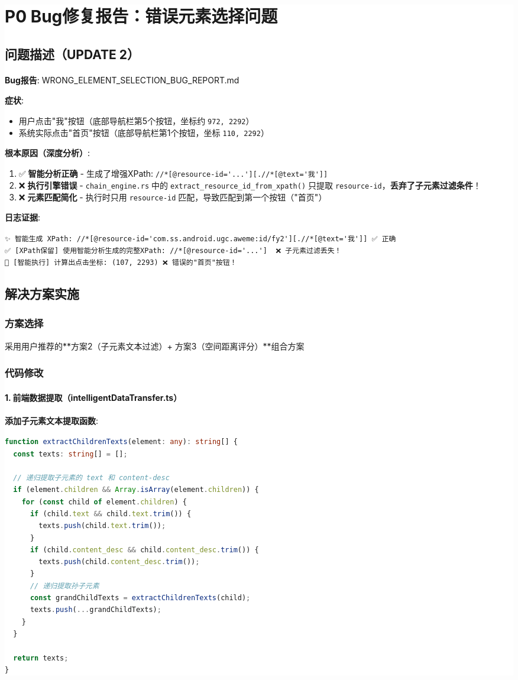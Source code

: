 # P0 Bug修复报告：错误元素选择问题

## 问题描述（UPDATE 2）

**Bug报告**: WRONG_ELEMENT_SELECTION_BUG_REPORT.md

**症状**:
- 用户点击"我"按钮（底部导航栏第5个按钮，坐标约 `972, 2292`）
- 系统实际点击"首页"按钮（底部导航栏第1个按钮，坐标 `110, 2292`）

**根本原因（深度分析）**:
1. ✅ **智能分析正确** - 生成了增强XPath: `//*[@resource-id='...'][.//*[@text='我']]`
2. ❌ **执行引擎错误** - `chain_engine.rs` 中的 `extract_resource_id_from_xpath()` 只提取 `resource-id`，**丢弃了子元素过滤条件**！
3. ❌ **元素匹配简化** - 执行时只用 `resource-id` 匹配，导致匹配到第一个按钮（"首页"）

**日志证据**:
```
✨ 智能生成 XPath: //*[@resource-id='com.ss.android.ugc.aweme:id/fy2'][.//*[@text='我']] ✅ 正确
✅ [XPath保留] 使用智能分析生成的完整XPath: //*[@resource-id='...']  ❌ 子元素过滤丢失！
🧠 [智能执行] 计算出点击坐标: (107, 2293) ❌ 错误的"首页"按钮！
```

## 解决方案实施

### 方案选择
采用用户推荐的**方案2（子元素文本过滤）+ 方案3（空间距离评分）**组合方案

### 代码修改

#### 1. 前端数据提取（intelligentDataTransfer.ts）

**添加子元素文本提取函数**:
```typescript
function extractChildrenTexts(element: any): string[] {
  const texts: string[] = [];
  
  // 递归提取子元素的 text 和 content-desc
  if (element.children && Array.isArray(element.children)) {
    for (const child of element.children) {
      if (child.text && child.text.trim()) {
        texts.push(child.text.trim());
      }
      if (child.content_desc && child.content_desc.trim()) {
        texts.push(child.content_desc.trim());
      }
      // 递归提取孙子元素
      const grandChildTexts = extractChildrenTexts(child);
      texts.push(...grandChildTexts);
    }
  }
  
  return texts;
}
```
